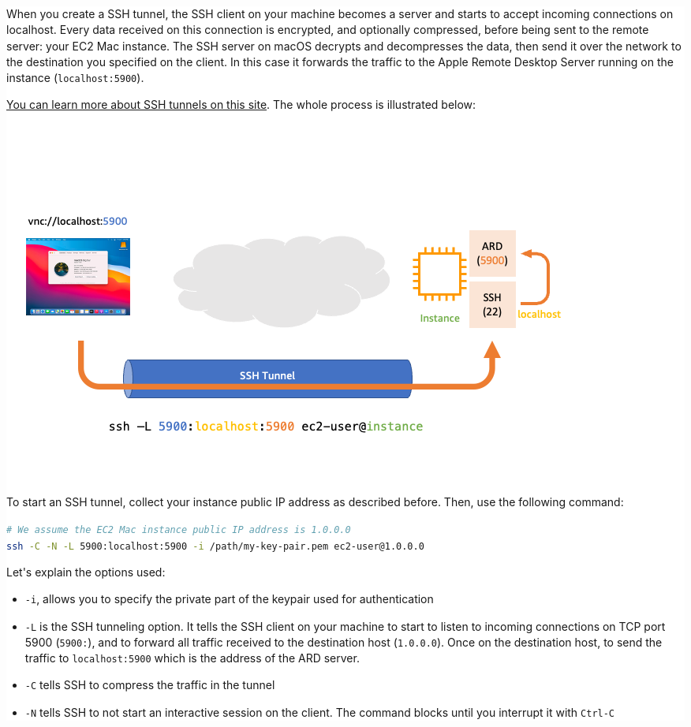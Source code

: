 When you create a SSH tunnel, the SSH client on your machine becomes a server and starts to accept incoming connections on localhost. Every data received on this connection is encrypted, and optionally compressed, before being sent to the remote server: your EC2 Mac instance. The SSH server on macOS decrypts and decompresses the data, then send it over the network to the destination you specified on the client. In this case it forwards the traffic to the Apple Remote Desktop Server running on the instance (`localhost:5900`).

[You can learn more about SSH tunnels on this site](https://www.ssh.com/academy/ssh/tunneling/example). The whole process is illustrated below:

![SSH Tunneling illustrated](images/archi-ssh-tunnel.png)

To start an SSH tunnel, collect your instance public IP address as described before. Then, use the following command:

```bash
# We assume the EC2 Mac instance public IP address is 1.0.0.0
ssh -C -N -L 5900:localhost:5900 -i /path/my-key-pair.pem ec2-user@1.0.0.0
```

Let's explain the options used:

- `-i`, allows you to specify the private part of the keypair used for authentication

- `-L` is the SSH tunneling option. It tells the SSH client on your machine to start to listen to incoming connections on TCP port 5900 (`5900:`), and to forward all traffic received to the destination host (`1.0.0.0`). Once on the destination host, to send the traffic to `localhost:5900` which is the address of the ARD server.

- `-C` tells SSH to compress the traffic in the tunnel

- `-N` tells SSH to not start an interactive session on the client. The command blocks until you interrupt it with `Ctrl-C`
